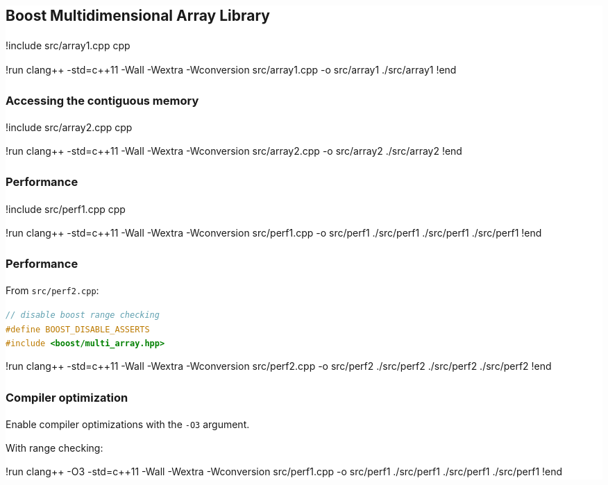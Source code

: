 ## Boost Multidimensional Array Library

!include src/array1.cpp cpp

!run
clang++ -std=c++11 -Wall -Wextra -Wconversion src/array1.cpp -o src/array1
./src/array1
!end

### Accessing the contiguous memory

!include src/array2.cpp cpp

!run
clang++ -std=c++11 -Wall -Wextra -Wconversion src/array2.cpp -o src/array2
./src/array2
!end

### Performance

!include src/perf1.cpp cpp

!run
clang++ -std=c++11 -Wall -Wextra -Wconversion src/perf1.cpp -o src/perf1
./src/perf1
./src/perf1
./src/perf1
!end

### Performance

From `src/perf2.cpp`:

```c++
// disable boost range checking
#define BOOST_DISABLE_ASSERTS
#include <boost/multi_array.hpp>
```
!run
clang++ -std=c++11 -Wall -Wextra -Wconversion src/perf2.cpp -o src/perf2
./src/perf2
./src/perf2
./src/perf2
!end

### Compiler optimization

Enable compiler optimizations with the `-O3` argument.

With range checking:

!run
clang++ -O3 -std=c++11 -Wall -Wextra -Wconversion src/perf1.cpp -o src/perf1
./src/perf1
./src/perf1
./src/perf1
!end
